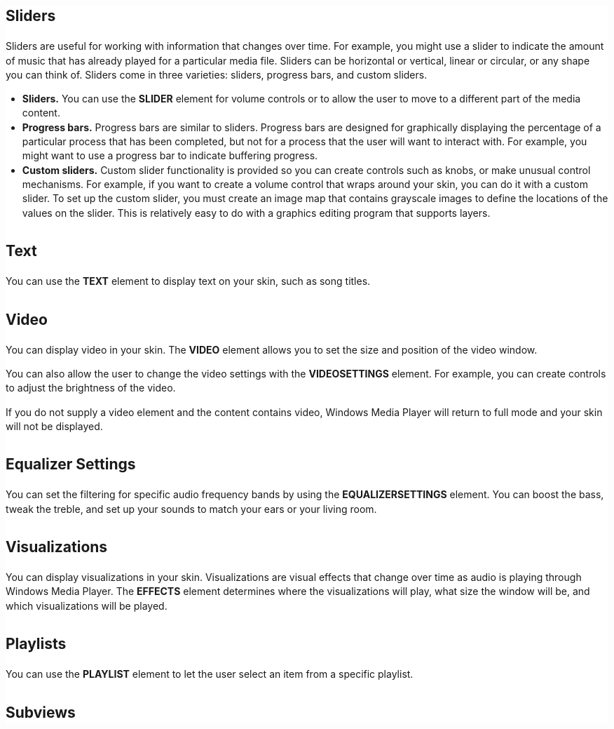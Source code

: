 
## Sliders

Sliders are useful for working with information that changes over time. For example, you might use a slider to indicate the amount of music that has already played for a particular media file. Sliders can be horizontal or vertical, linear or circular, or any shape you can think of. Sliders come in three varieties: sliders, progress bars, and custom sliders.

-   **Sliders.** You can use the **SLIDER** element for volume controls or to allow the user to move to a different part of the media content.
-   **Progress bars.** Progress bars are similar to sliders. Progress bars are designed for graphically displaying the percentage of a particular process that has been completed, but not for a process that the user will want to interact with. For example, you might want to use a progress bar to indicate buffering progress.
-   **Custom sliders.** Custom slider functionality is provided so you can create controls such as knobs, or make unusual control mechanisms. For example, if you want to create a volume control that wraps around your skin, you can do it with a custom slider. To set up the custom slider, you must create an image map that contains grayscale images to define the locations of the values on the slider. This is relatively easy to do with a graphics editing program that supports layers.

## Text

You can use the **TEXT** element to display text on your skin, such as song titles.

## Video

You can display video in your skin. The **VIDEO** element allows you to set the size and position of the video window.

You can also allow the user to change the video settings with the **VIDEOSETTINGS** element. For example, you can create controls to adjust the brightness of the video.

If you do not supply a video element and the content contains video, Windows Media Player will return to full mode and your skin will not be displayed.

## Equalizer Settings

You can set the filtering for specific audio frequency bands by using the **EQUALIZERSETTINGS** element. You can boost the bass, tweak the treble, and set up your sounds to match your ears or your living room.

## Visualizations

You can display visualizations in your skin. Visualizations are visual effects that change over time as audio is playing through Windows Media Player. The **EFFECTS** element determines where the visualizations will play, what size the window will be, and which visualizations will be played.

## Playlists

You can use the **PLAYLIST** element to let the user select an item from a specific playlist.

## Subviews
